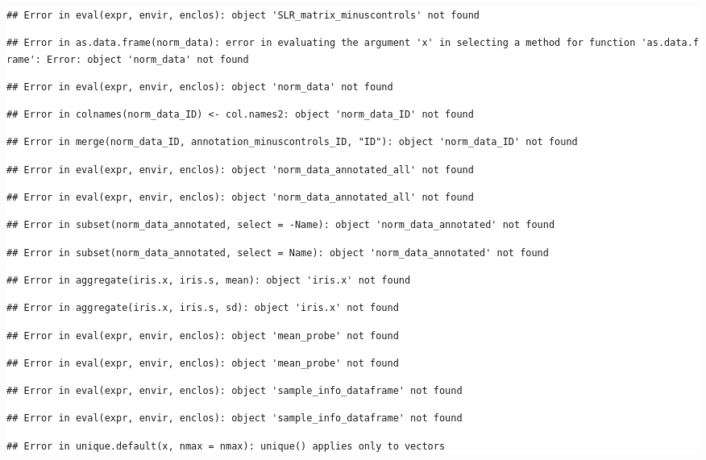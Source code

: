 
```
## Error in eval(expr, envir, enclos): object 'SLR_matrix_minuscontrols' not found
```

```
## Error in as.data.frame(norm_data): error in evaluating the argument 'x' in selecting a method for function 'as.data.frame': Error: object 'norm_data' not found
```

```
## Error in eval(expr, envir, enclos): object 'norm_data' not found
```

```
## Error in colnames(norm_data_ID) <- col.names2: object 'norm_data_ID' not found
```

```
## Error in merge(norm_data_ID, annotation_minuscontrols_ID, "ID"): object 'norm_data_ID' not found
```

```
## Error in eval(expr, envir, enclos): object 'norm_data_annotated_all' not found
```

```
## Error in eval(expr, envir, enclos): object 'norm_data_annotated_all' not found
```

```
## Error in subset(norm_data_annotated, select = -Name): object 'norm_data_annotated' not found
```

```
## Error in subset(norm_data_annotated, select = Name): object 'norm_data_annotated' not found
```

```
## Error in aggregate(iris.x, iris.s, mean): object 'iris.x' not found
```

```
## Error in aggregate(iris.x, iris.s, sd): object 'iris.x' not found
```

```
## Error in eval(expr, envir, enclos): object 'mean_probe' not found
```

```
## Error in eval(expr, envir, enclos): object 'mean_probe' not found
```

```
## Error in eval(expr, envir, enclos): object 'sample_info_dataframe' not found
```

```
## Error in eval(expr, envir, enclos): object 'sample_info_dataframe' not found
```

```
## Error in unique.default(x, nmax = nmax): unique() applies only to vectors
```
